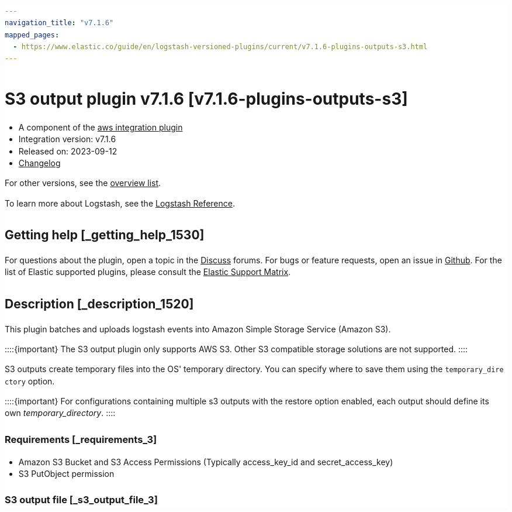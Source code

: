```yaml
---
navigation_title: "v7.1.6"
mapped_pages:
  - https://www.elastic.co/guide/en/logstash-versioned-plugins/current/v7.1.6-plugins-outputs-s3.html
---
```


# S3 output plugin v7.1.6 [v7.1.6-plugins-outputs-s3]


* A component of the [aws integration plugin](integration-aws-index.md)
* Integration version: v7.1.6
* Released on: 2023-09-12
* [Changelog](https://github.com/logstash-plugins/logstash-integration-aws/blob/v7.1.6/CHANGELOG.md)

For other versions, see the [overview list](output-s3-index.md).

To learn more about Logstash, see the [Logstash Reference](logstash://reference/index.md).

## Getting help [_getting_help_1530]

For questions about the plugin, open a topic in the [Discuss](http://discuss.elastic.co) forums. For bugs or feature requests, open an issue in [Github](https://github.com/logstash-plugins/logstash-integration-aws). For the list of Elastic supported plugins, please consult the [Elastic Support Matrix](https://www.elastic.co/support/matrix#matrix_logstash_plugins).


## Description [_description_1520]

This plugin batches and uploads logstash events into Amazon Simple Storage Service (Amazon S3).

::::{important}
The S3 output plugin only supports AWS S3. Other S3 compatible storage solutions are not supported.
::::


S3 outputs create temporary files into the OS' temporary directory. You can specify where to save them using the `temporary_directory` option.

::::{important}
For configurations containing multiple s3 outputs with the restore option enabled, each output should define its own *temporary_directory*.
::::


### Requirements [_requirements_3]

* Amazon S3 Bucket and S3 Access Permissions (Typically access_key_id and secret_access_key)
* S3 PutObject permission


### S3 output file [_s3_output_file_3]
